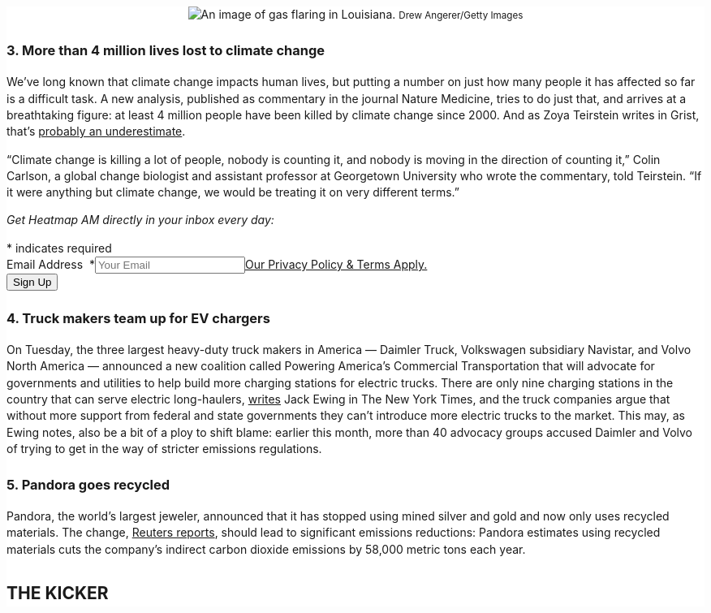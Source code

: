 </p><center><p class="shortcode-media shortcode-media-rebelmouse-image">
<img alt="An image of gas flaring in Louisiana." class="rm-shortcode" data-rm-shortcode-id="e2b2fb851593725dfbeb5e2505088edb" data-rm-shortcode-name="rebelmouse-image" id="2a4a5" loading="lazy" src="https://heatmap.news/media-library/eyJhbGciOiJIUzI1NiIsInR5cCI6IkpXVCJ9.eyJpbWFnZSI6Imh0dHBzOi8vYXNzZXRzLnJibC5tcy81MTIzNDIyMy9vcmlnaW4uanBnIiwiZXhwaXJlc19hdCI6MTczODQzMzg2OX0.nwdmH1AZTmx_4ikkPPB2nFQgUMMrqEtuM70u_lbllBs/image.jpg?width=980"/>
<small class="image-media media-photo-credit" placeholder="Add Photo Credit...">Drew Angerer/Getty Images</small></p></center><h3>
3. More than 4 million lives lost to climate change
</h3><p>
	We’ve long known that climate change impacts human lives, but putting a number on just how many people it has affected so far is a difficult task. A new analysis, published as commentary in the journal Nature Medicine, tries to do just that, and arrives at a breathtaking figure: at least 4 million people have been killed by climate change since 2000. And as Zoya Teirstein writes in Grist, that’s 
	<a href="https://grist.org/health/climate-change-has-killed-4-million-people-since-2000-and-thats-an-underestimate/" target="_blank">probably an underestimate</a>.</p><p>
	“Climate change is killing a lot of people, nobody is counting it, and nobody is moving in the direction of counting it,” Colin Carlson, a global change biologist and assistant professor at Georgetown University who wrote the commentary, told Teirstein. “If it were anything but climate change, we would be treating it on very different terms.”
</p><div class="horizontal-rule">
</div><p>
<em>Get Heatmap AM directly in your inbox every day:</em>
</p><p>
<div id="mc_embed_signup"><form action="https://news.us13.list-manage.com/subscribe/post?u=eacecbac4b1d10158b5b6fbad&id=c5c20b220f&f_id=00a03fe3f0" class="validate" id="mc-embedded-subscribe-form" method="post" name="mc-embedded-subscribe-form" target="_self"><div id="mc_embed_signup_scroll"><div class="indicates-required"><span class="asterisk">*</span> indicates required</div><div class="mc-field-group"><label for="mce-EMAIL">Email Address  <span class="asterisk">*</span></label><input class="required email" id="mce-EMAIL" name="EMAIL" placeholder="Your Email" required="" type="email" value=""/><span class="helper_text" id="mce-EMAIL-HELPERTEXT"></span><a class="policy__link" href="/privacy-statement">Our Privacy Policy & Terms Apply.</a></div>
<li style="display:none!important;"><input checked="" id="mce-group[699211]-699211-2" name="group[699211][8]" type="checkbox" value="1"/></li>
<div class="clear" id="mce-responses"><div class="response" id="mce-error-response" style="display:none"></div><div class="response" id="mce-success-response" style="display:none"></div></div><div aria-hidden="true" style="position: absolute; left: -5000px;"><input name="b_eacecbac4b1d10158b5b6fbad_c5c20b220f" tabindex="-1" type="text" value=""/></div><div class="clear"><input class="button" id="mc-embedded-subscribe" name="subscribe" type="submit" value="Sign Up"/></div></div></form></div>
</p><div class="horizontal-rule">
</div><h3>
	4. Truck makers team up for EV chargers<br/>
</h3><p>
	On Tuesday, the three largest heavy-duty truck makers in America — Daimler Truck, Volkswagen subsidiary Navistar, and Volvo North America — announced a new coalition called Powering America’s Commercial Transportation that will advocate for governments and utilities to help build more charging stations for electric trucks. There are only nine charging stations in the country that can serve electric long-haulers, 
	<a href="https://www.nytimes.com/2024/01/30/business/electric-vehicles-trucks.html" rel="noopener noreferrer" target="_blank">writes</a> Jack Ewing in The New York Times, and the truck companies argue that without more support from federal and state governments they can’t introduce more electric trucks to the market. This may, as Ewing notes, also be a bit of a ploy to shift blame: earlier this month, more than 40 advocacy groups accused Daimler and Volvo of trying to get in the way of stricter emissions regulations. </p><h3>
	5. Pandora goes recycled
</h3><p>
	Pandora, the world’s largest jeweler, announced that it has stopped using mined silver and gold and now only uses recycled materials. The change, 
	<a href="https://www.reuters.com/sustainability/worlds-biggest-jeweller-pandora-stops-using-mined-silver-gold-2024-01-29/" rel="noopener noreferrer" target="_blank">Reuters reports</a>, should lead to significant emissions reductions: Pandora estimates using recycled materials cuts the company’s indirect carbon dioxide emissions by 58,000 metric tons each year.
</p><h2>
	THE KICKER